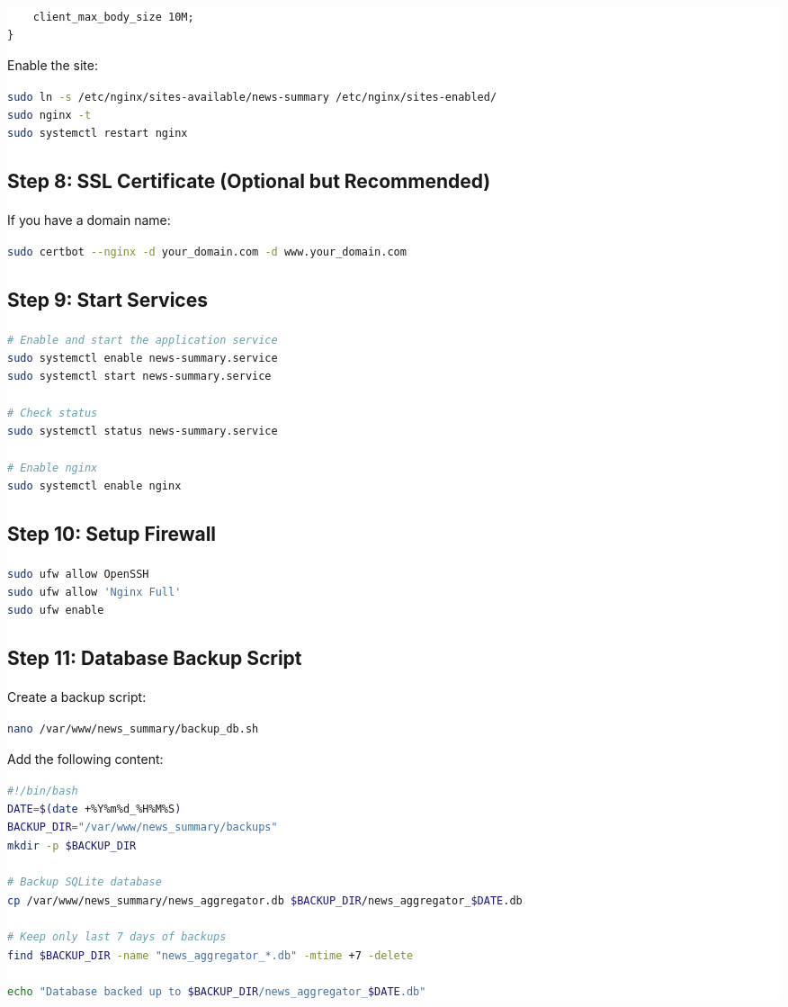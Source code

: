 ```nginx
    client_max_body_size 10M;
}
```

Enable the site:
```bash
sudo ln -s /etc/nginx/sites-available/news-summary /etc/nginx/sites-enabled/
sudo nginx -t
sudo systemctl restart nginx
```

## Step 8: SSL Certificate (Optional but Recommended)

If you have a domain name:
```bash
sudo certbot --nginx -d your_domain.com -d www.your_domain.com
```

## Step 9: Start Services

```bash
# Enable and start the application service
sudo systemctl enable news-summary.service
sudo systemctl start news-summary.service

# Check status
sudo systemctl status news-summary.service

# Enable nginx
sudo systemctl enable nginx
```

## Step 10: Setup Firewall

```bash
sudo ufw allow OpenSSH
sudo ufw allow 'Nginx Full'
sudo ufw enable
```

## Step 11: Database Backup Script

Create a backup script:
```bash
nano /var/www/news_summary/backup_db.sh
```

Add the following content:
```bash
#!/bin/bash
DATE=$(date +%Y%m%d_%H%M%S)
BACKUP_DIR="/var/www/news_summary/backups"
mkdir -p $BACKUP_DIR

# Backup SQLite database
cp /var/www/news_summary/news_aggregator.db $BACKUP_DIR/news_aggregator_$DATE.db

# Keep only last 7 days of backups
find $BACKUP_DIR -name "news_aggregator_*.db" -mtime +7 -delete

echo "Database backed up to $BACKUP_DIR/news_aggregator_$DATE.db"
```
